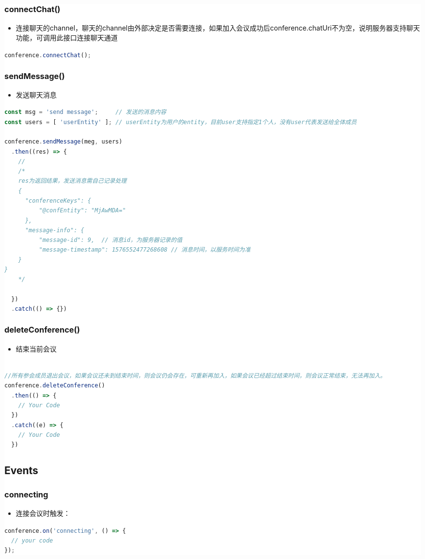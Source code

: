### connectChat()
* 连接聊天的channel，聊天的channel由外部决定是否需要连接，如果加入会议成功后conference.chatUri不为空，说明服务器支持聊天功能，可调用此接口连接聊天通道

```js
conference.connectChat();
```

### sendMessage()
* 发送聊天消息

```js
const msg = 'send message';     // 发送的消息内容
const users = [ 'userEntity' ]; // userEntity为用户的entity，目前user支持指定1个人，没有user代表发送给全体成员

conference.sendMessage(meg, users)
  .then((res) => {
    //
    /*
    res为返回结果，发送消息需自己记录处理
    {
      "conferenceKeys": {
          "@confEntity": "MjAwMDA="
      }, 
      "message-info": {
          "message-id": 9,  // 消息id，为服务器记录的值
          "message-timestamp": 1576552477268608 // 消息时间，以服务时间为准
    }
}
    */

  })
  .catch(() => {})
```

### deleteConference()
* 结束当前会议
```js

//所有参会成员退出会议，如果会议还未到结束时间，则会议仍会存在，可重新再加入，如果会议已经超过结束时间，则会议正常结束，无法再加入。
conference.deleteConference()
  .then(() => {
    // Your Code
  })
  .catch((e) => {
    // Your Code
  })
```

## Events ##

### connecting ###
* 连接会议时触发：
```js
conference.on('connecting', () => {
  // your code
});
```
